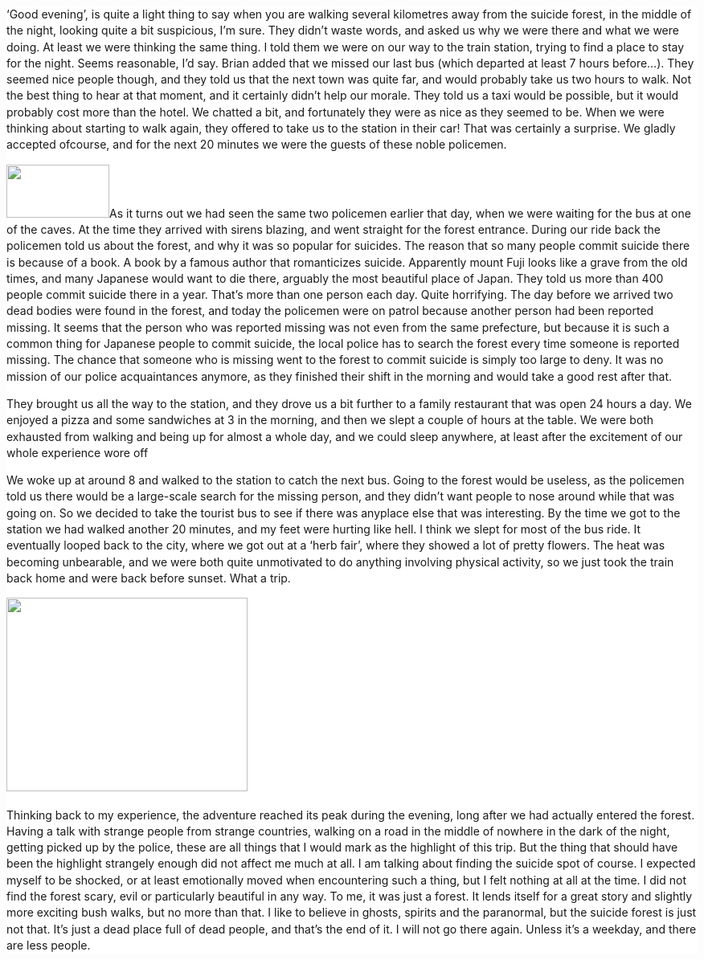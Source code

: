  <p> &#8216;Good evening&#8217;, is quite a light thing to say when you are walking several kilometres away from the suicide forest, in the middle of the night, looking quite a bit suspicious, I&#8217;m sure. They didn&#8217;t waste words, and asked us why we were there and what we were doing. At least we were thinking the same thing. I told them we were on our way to the train station, trying to find a place to stay for the night. Seems reasonable, I&#8217;d say. Brian added that we missed our last bus (which departed at least 7 hours before&#8230;). They seemed nice people though, and they told us that the next town was quite far, and would probably take us two hours to walk. Not the best thing to hear at that moment, and it certainly didn&#8217;t help our morale. They told us a taxi would be possible, but it would probably cost more than the hotel. We chatted a bit, and fortunately they were as nice as they seemed to be. When we were thinking about starting to walk again, they offered to take us to the station in their car! That was certainly a surprise. We gladly accepted ofcourse, and for the next 20 minutes we were the guests of these noble policemen. </p> 
 <p> <a href="https://s3.amazonaws.com/cfwblog/uploads/2008/07/polica.jpg"><img class="alignleft size-thumbnail wp-image-573" src="https://s3.amazonaws.com/cfwblog/uploads/2008/07/polica.jpg?w=128" alt="" width="128" height="66" /></a>As it turns out we had seen the same two policemen earlier that day, when we were waiting for the bus at one of the caves. At the time they arrived with sirens blazing, and went straight for the forest entrance. During our ride back the policemen told us about the forest, and why it was so popular for suicides. The reason that so many people commit suicide there is because of a book. A book by a famous author that romanticizes suicide. Apparently mount Fuji looks like a grave from the old times, and many Japanese would want to die there, arguably the most beautiful place of Japan. They told us more than 400 people commit suicide there in a year. That&#8217;s more than one person each day. Quite horrifying. The day before we arrived two dead bodies were found in the forest, and today the policemen were on patrol because another person had been reported missing. It seems that the person who was reported missing was not even from the same prefecture, but because it is such a common thing for Japanese people to commit suicide, the local police has to search the forest every time someone is reported missing. The chance that someone who is missing went to the forest to commit suicide is simply too large to deny. It was no mission of our police acquaintances anymore, as they finished their shift in the morning and would take a good rest after that. </p> 
 <p> They brought us all the way to the station, and they drove us a bit further to a family restaurant that was open 24 hours a day. We enjoyed a pizza and some sandwiches at 3 in the morning, and then we slept a couple of hours at the table. We were both exhausted from walking and being up for almost a whole day, and we could sleep anywhere, at least after the excitement of our whole experience wore off <span class="wp-font-emots-emo-happy"></span> </p> 
 <p> We woke up at around 8 and walked to the station to catch the next bus. Going to the forest would be useless, as the policemen told us there would be a large-scale search for the missing person, and they didn&#8217;t want people to nose around while that was going on. So we decided to take the tourist bus to see if there was anyplace else that was interesting. By the time we got to the station we had walked another 20 minutes, and my feet were hurting like hell. I think we slept for most of the bus ride. It eventually looped back to the city, where we got out at a &#8216;herb fair&#8217;, where they showed a lot of pretty flowers. The heat was becoming unbearable, and we were both quite unmotivated to do anything involving physical activity, so we just took the train back home and were back before sunset. What a trip. </p> 
 <p> <a href="https://s3.amazonaws.com/cfwblog/uploads/2008/07/death.jpg"><img class="aligncenter size-medium wp-image-580" src="https://s3.amazonaws.com/cfwblog/uploads/2008/07/death.jpg?w=300" alt="" width="300" height="241" /></a> </p> 
 <p> Thinking back to my experience, the adventure reached its peak during the evening, long after we had actually entered the forest. Having a talk with strange people from strange countries, walking on a road in the middle of nowhere in the dark of the night, getting picked up by the police, these are all things that I would mark as the highlight of this trip. But the thing that should have been the highlight strangely enough did not affect me much at all. I am talking about finding the suicide spot of course. I expected myself to be shocked, or at least emotionally moved when encountering such a thing, but I felt nothing at all at the time. I did not find the forest scary, evil or particularly beautiful in any way. To me, it was just a forest. It lends itself for a great story and slightly more exciting bush walks, but no more than that. I like to believe in ghosts, spirits and the paranormal, but the suicide forest is just not that. It&#8217;s just a dead place full of dead people, and that&#8217;s the end of it. I will not go there again. Unless it&#8217;s a weekday, and there are less people. </p>
 